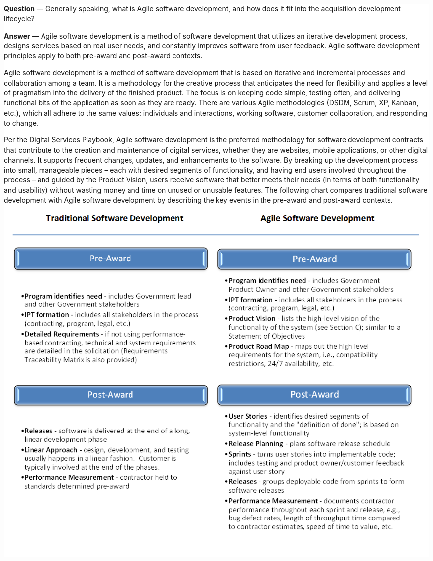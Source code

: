 
**Question** — Generally speaking, what is Agile software development, and how does it fit into the acquisition development lifecycle?

**Answer** — Agile software development is a method of software development that utilizes an iterative development process, designs services based on real user needs, and constantly improves software from user feedback.  Agile software development principles apply to both pre-award and post-award contexts.   

Agile software development is a method of software development that is based on iterative and incremental processes and collaboration among a team.  It is a methodology for the creative process that anticipates the need for flexibility and applies a level of pragmatism into the delivery of the finished product. The focus is on keeping code simple, testing often, and delivering functional bits of the application as soon as they are ready.  There are various Agile methodologies (DSDM, Scrum, XP, Kanban, etc.), which all adhere to the same values: individuals and interactions, working software, customer collaboration, and responding to change.  

Per the [Digital Services Playbook](http://playbook.cio.gov "Link to Digital Services Playbook"), Agile software development is the preferred methodology for software development contracts that contribute to the creation and maintenance of digital services, whether they are websites, mobile applications, or other digital channels.  It supports frequent changes, updates, and enhancements to the software.  By breaking up the development process into small, manageable pieces – each with desired segments of functionality, and having end users involved throughout the process – and guided by the Product Vision, users receive software that better meets their needs (in terms of both functionality and usability) without wasting money and time on unused or unusable features.  The following chart compares traditional software development with Agile software development by describing the key events in the pre-award and post-award contexts.  

!["Comparison of Waterfall"](../assets/images/techfar1.png "Comparison of Traditional Software Development with Agile Software Development")
